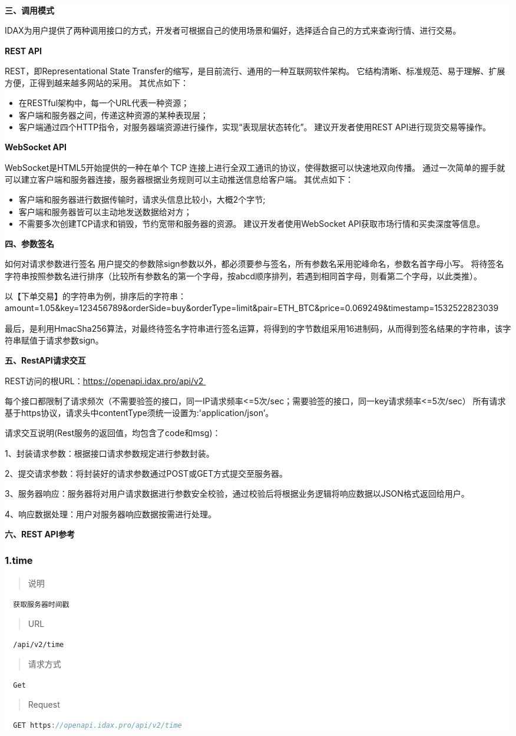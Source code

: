 **三、调用模式**

IDAX为用户提供了两种调用接口的方式，开发者可根据自己的使用场景和偏好，选择适合自己的方式来查询行情、进行交易。

**REST API**

REST，即Representational State Transfer的缩写，是目前流行、通用的一种互联网软件架构。
它结构清晰、标准规范、易于理解、扩展方便，正得到越来越多网站的采用。
其优点如下：

* 在RESTful架构中，每一个URL代表一种资源；
* 客户端和服务器之间，传递这种资源的某种表现层；
* 客户端通过四个HTTP指令，对服务器端资源进行操作，实现“表现层状态转化”。
建议开发者使用REST API进行现货交易等操作。

**WebSocket API**

WebSocket是HTML5开始提供的一种在单个 TCP 连接上进行全双工通讯的协议，使得数据可以快速地双向传播。
通过一次简单的握手就可以建立客户端和服务器连接，服务器根据业务规则可以主动推送信息给客户端。
其优点如下：

* 客户端和服务器进行数据传输时，请求头信息比较小，大概2个字节;
* 客户端和服务器皆可以主动地发送数据给对方；
* 不需要多次创建TCP请求和销毁，节约宽带和服务器的资源。
建议开发者使用WebSocket API获取市场行情和买卖深度等信息。

**四、参数签名**

如何对请求参数进行签名
用户提交的参数除sign参数以外，都必须要参与签名，所有参数名采用驼峰命名，参数名首字母小写。
将待签名字符串按照参数名进行排序（比较所有参数名的第一个字母，按abcd顺序排列，若遇到相同首字母，则看第二个字母，以此类推）。

以【下单交易】的字符串为例，排序后的字符串：
amount=1.05&key=123456789&orderSide=buy&orderType=limit&pair=ETH_BTC&price=0.069249&timestamp=1532522823039

最后，是利用HmacSha256算法，对最终待签名字符串进行签名运算，将得到的字节数组采用16进制码，从而得到签名结果的字符串，该字符串赋值于请求参数sign。

**五、RestAPI请求交互**

REST访问的根URL：https://openapi.idax.pro/api/v2 

每个接口都限制了请求频次（不需要验签的接口，同一IP请求频率<=5次/sec；需要验签的接口，同一key请求频率<=5次/sec）
所有请求基于https协议，请求头中contentType须统一设置为:'application/json’。 

请求交互说明(Rest服务的返回值，均包含了code和msg)：

1、封装请求参数：根据接口请求参数规定进行参数封装。

2、提交请求参数：将封装好的请求参数通过POST或GET方式提交至服务器。

3、服务器响应：服务器将对用户请求数据进行参数安全校验，通过校验后将根据业务逻辑将响应数据以JSON格式返回给用户。

4、响应数据处理：用户对服务器响应数据按需进行处理。

**六、REST API参考**

### 1.time  

> 说明
```
  获取服务器时间戳
```
> URL
```
  /api/v2/time
```
> 请求方式
```
  Get
```
> Request
```java
  GET https://openapi.idax.pro/api/v2/time
```